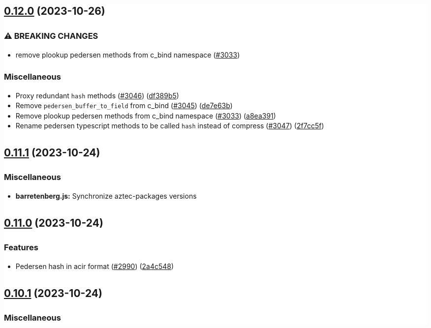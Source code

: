 ## [0.12.0](https://github.com/AztecProtocol/aztec-packages/compare/barretenberg.js-v0.11.1...barretenberg.js-v0.12.0) (2023-10-26)


### ⚠ BREAKING CHANGES

* remove plookup pedersen methods from c_bind namespace ([#3033](https://github.com/AztecProtocol/aztec-packages/issues/3033))

### Miscellaneous

* Proxy redundant `hash` methods ([#3046](https://github.com/AztecProtocol/aztec-packages/issues/3046)) ([df389b5](https://github.com/AztecProtocol/aztec-packages/commit/df389b5f593a202bc644479a6c3dff884b7d3652))
* Remove `pedersen_buffer_to_field` from c_bind ([#3045](https://github.com/AztecProtocol/aztec-packages/issues/3045)) ([de7e63b](https://github.com/AztecProtocol/aztec-packages/commit/de7e63bf7e1184333c1eaadf2387fef6bf163871))
* Remove plookup pedersen methods from c_bind namespace ([#3033](https://github.com/AztecProtocol/aztec-packages/issues/3033)) ([a8ea391](https://github.com/AztecProtocol/aztec-packages/commit/a8ea391c95a9fe4fa26a3fa987f52114a40c664a))
* Rename pedersen typescript methods to be called `hash` instead of compress ([#3047](https://github.com/AztecProtocol/aztec-packages/issues/3047)) ([2f7cc5f](https://github.com/AztecProtocol/aztec-packages/commit/2f7cc5fd3242b04fa996b71dbd7282444e82e903))

## [0.11.1](https://github.com/AztecProtocol/aztec-packages/compare/barretenberg.js-v0.11.0...barretenberg.js-v0.11.1) (2023-10-24)


### Miscellaneous

* **barretenberg.js:** Synchronize aztec-packages versions

## [0.11.0](https://github.com/AztecProtocol/aztec-packages/compare/barretenberg.js-v0.10.1...barretenberg.js-v0.11.0) (2023-10-24)


### Features

* Pedersen hash in acir format ([#2990](https://github.com/AztecProtocol/aztec-packages/issues/2990)) ([2a4c548](https://github.com/AztecProtocol/aztec-packages/commit/2a4c548bc816a5f379ee841e26bb30411deef56b))

## [0.10.1](https://github.com/AztecProtocol/aztec-packages/compare/barretenberg.js-v0.10.0...barretenberg.js-v0.10.1) (2023-10-24)


### Miscellaneous
